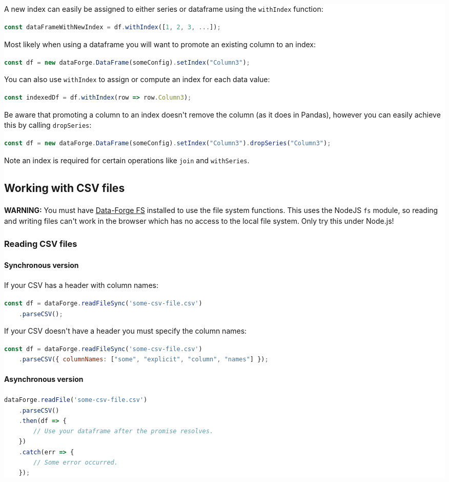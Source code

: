 A new index can easily be assigned to either series or dataframe using the `withIndex` function:

```javascript
const dataFrameWithNewIndex = df.withIndex([1, 2, 3, ...]);
```

Most likely when using a dataframe you will want to promote an existing column to an index:

```javascript 
const df = new dataForge.DataFrame(someConfig).setIndex("Column3");
```

You can also use `withIndex` to assign or compute an index for each data value:

```javascript
const indexedDf = df.withIndex(row => row.Column3);
```

Be aware that promoting a column to an index doesn't remove the column (as it does in Pandas), however you can easily achieve this by calling `dropSeries`:

```javascript
const df = new dataForge.DataFrame(someConfig).setIndex("Column3").dropSeries("Column3");
```

Note an index is required for certain operations like `join` and `withSeries`.

## Working with CSV files

**WARNING:** You must have [Data-Forge FS](https://github.com/data-forge/data-forge-fs) installed to use the file system functions. This uses the NodeJS `fs` module, so reading and writing files can't work in the browser which has no access to the local file system. Only try this under Node.js!

### Reading CSV files

#### Synchronous version

If your CSV has a header with column names:

```javascript
const df = dataForge.readFileSync('some-csv-file.csv')
    .parseCSV();
```

If your CSV doesn't have a header you must specify the column names:

```javascript
const df = dataForge.readFileSync('some-csv-file.csv')
    .parseCSV({ columnNames: ["some", "explicit", "column", "names"] });
```

#### Asynchronous version

```javascript
dataForge.readFile('some-csv-file.csv')
    .parseCSV()
    .then(df => {
        // Use your dataframe after the promise resolves.
    })
    .catch(err => {
        // Some error occurred.
    });
```
